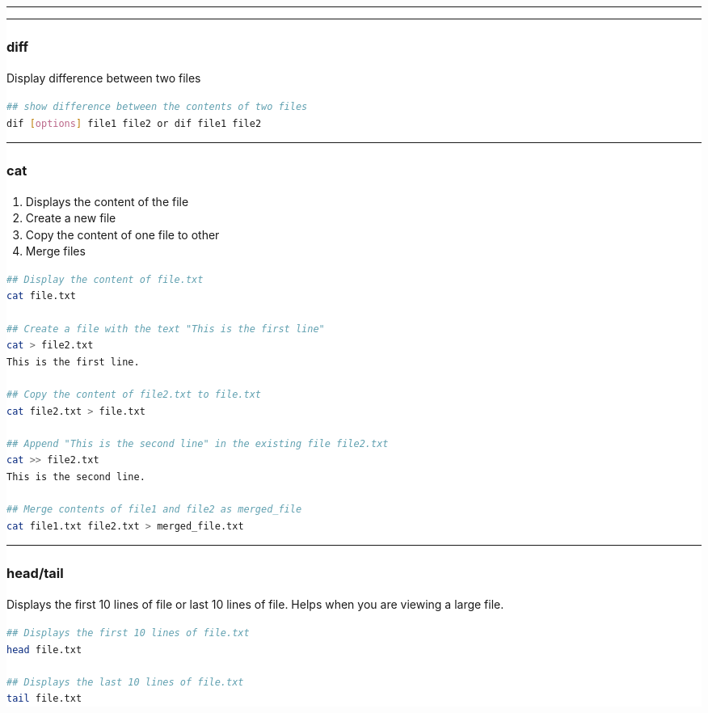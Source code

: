 <hr/>

<hr/>

### diff

Display difference between two files
```bash
## show difference between the contents of two files
dif [options] file1 file2 or dif file1 file2

```

<hr/>

### cat

1. Displays the content of the file
2. Create a new file
3. Copy the content of one file to other
4. Merge files

```bash
## Display the content of file.txt
cat file.txt

## Create a file with the text "This is the first line"
cat > file2.txt
This is the first line.

## Copy the content of file2.txt to file.txt
cat file2.txt > file.txt

## Append "This is the second line" in the existing file file2.txt
cat >> file2.txt
This is the second line.

## Merge contents of file1 and file2 as merged_file
cat file1.txt file2.txt > merged_file.txt
```

<hr/>

### head/tail

Displays the first 10 lines of file or last 10 lines of file. Helps when you are viewing a large file.

```bash
## Displays the first 10 lines of file.txt
head file.txt

## Displays the last 10 lines of file.txt
tail file.txt
```
